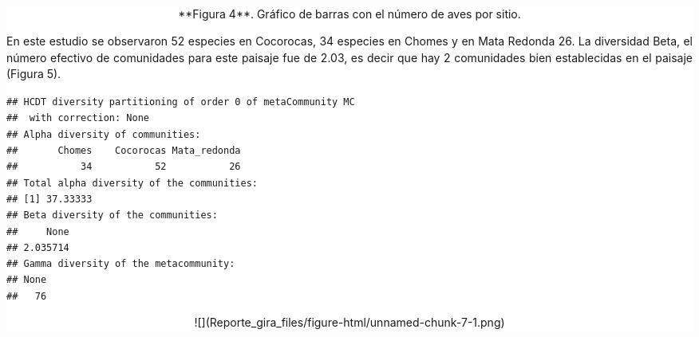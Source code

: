 <p align="center">
**Figura 4**. Gráfico de barras con el número de aves por sitio.
</p>

<p align="justify">
En este estudio se observaron 52 especies en Cocorocas, 34 especies en Chomes y en Mata Redonda 26. La diversidad Beta, el número efectivo de comunidades para este paisaje fue de 2.03, es decir que hay 2 comunidades bien establecidas en el paisaje (Figura 5).
</p>


```
## HCDT diversity partitioning of order 0 of metaCommunity MC
##  with correction: None
## Alpha diversity of communities: 
##       Chomes    Cocorocas Mata_redonda 
##           34           52           26 
## Total alpha diversity of the communities: 
## [1] 37.33333
## Beta diversity of the communities: 
##     None 
## 2.035714 
## Gamma diversity of the metacommunity: 
## None 
##   76
```

<p align="center">
![](Reporte_gira_files/figure-html/unnamed-chunk-7-1.png)
</p>
